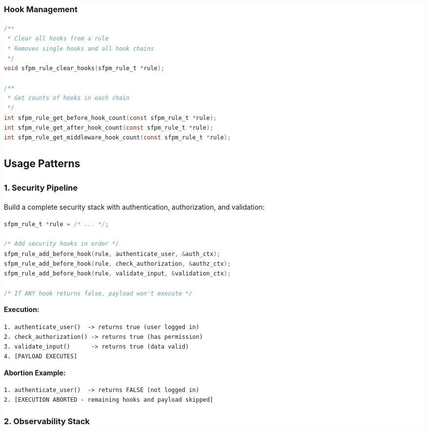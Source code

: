 ```c
```

### Hook Management

```c
/**
 * Clear all hooks from a rule
 * Removes single hooks and all hook chains
 */
void sfpm_rule_clear_hooks(sfpm_rule_t *rule);

/**
 * Get counts of hooks in each chain
 */
int sfpm_rule_get_before_hook_count(const sfpm_rule_t *rule);
int sfpm_rule_get_after_hook_count(const sfpm_rule_t *rule);
int sfpm_rule_get_middleware_hook_count(const sfpm_rule_t *rule);
```

## Usage Patterns

### 1. Security Pipeline

Build a complete security stack with authentication, authorization, and validation:

```c
sfpm_rule_t *rule = /* ... */;

/* Add security hooks in order */
sfpm_rule_add_before_hook(rule, authenticate_user, &auth_ctx);
sfpm_rule_add_before_hook(rule, check_authorization, &authz_ctx);
sfpm_rule_add_before_hook(rule, validate_input, &validation_ctx);

/* If ANY hook returns false, payload won't execute */
```

**Execution:**

```
1. authenticate_user()  -> returns true (user logged in)
2. check_authorization() -> returns true (has permission)
3. validate_input()      -> returns true (data valid)
4. [PAYLOAD EXECUTES]
```

**Abortion Example:**

```
1. authenticate_user()  -> returns FALSE (not logged in)
2. [EXECUTION ABORTED - remaining hooks and payload skipped]
```

### 2. Observability Stack
